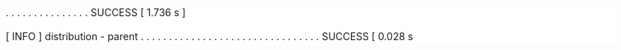  <span class="crayon-sy">.</span>
  <span class="crayon-sy">.</span>
  <span class="crayon-sy">.</span>
  <span class="crayon-sy">.</span>
  <span class="crayon-sy">.</span>
  <span class="crayon-sy">.</span>
  <span class="crayon-sy">.</span>
  <span class="crayon-sy">.</span>
  <span class="crayon-sy">.</span>
  <span class="crayon-sy">.</span>
  <span class="crayon-sy">.</span>
  <span class="crayon-sy">.</span>
  <span class="crayon-sy">.</span>
  <span class="crayon-sy">.</span>
  <span class="crayon-sy">.</span>
  <span class="crayon-i">SUCCESS</span>
  <span class="crayon-sy">[</span>
  <span class="crayon-cn">1.736</span>
  <span class="crayon-v">s</span>
  <span class="crayon-sy">]</span>
</p>
  <p>
  <span class="crayon-sy">[</span>
  <span class="crayon-v">INFO</span>
  <span class="crayon-sy">]</span>
  <span class="crayon-v">distribution</span>
  <span class="crayon-o">-</span>
  <span class="crayon-r">parent</span>
  <span class="crayon-sy">.</span>
  <span class="crayon-sy">.</span>
  <span class="crayon-sy">.</span>
  <span class="crayon-sy">.</span>
  <span class="crayon-sy">.</span>
  <span class="crayon-sy">.</span>
  <span class="crayon-sy">.</span>
  <span class="crayon-sy">.</span>
  <span class="crayon-sy">.</span>
  <span class="crayon-sy">.</span>
  <span class="crayon-sy">.</span>
  <span class="crayon-sy">.</span>
  <span class="crayon-sy">.</span>
  <span class="crayon-sy">.</span>
  <span class="crayon-sy">.</span>
  <span class="crayon-sy">.</span>
  <span class="crayon-sy">.</span>
  <span class="crayon-sy">.</span>
  <span class="crayon-sy">.</span>
  <span class="crayon-sy">.</span>
  <span class="crayon-sy">.</span>
  <span class="crayon-sy">.</span>
  <span class="crayon-sy">.</span>
  <span class="crayon-sy">.</span>
  <span class="crayon-sy">.</span>
  <span class="crayon-sy">.</span>
  <span class="crayon-sy">.</span>
  <span class="crayon-sy">.</span>
  <span class="crayon-sy">.</span>
  <span class="crayon-sy">.</span>
  <span class="crayon-sy">.</span>
  <span class="crayon-sy">.</span>
  <span class="crayon-i">SUCCESS</span>
  <span class="crayon-sy">[</span>
  <span class="crayon-cn">0.028</span>
  <span class="crayon-v">s</span>